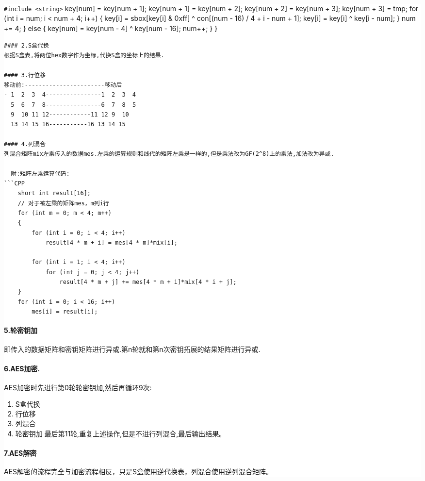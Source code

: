 ```#include <string>```
            key[num] = key[num + 1];
            key[num + 1] = key[num + 2];
            key[num + 2] = key[num + 3];
            key[num + 3] = tmp;
            for (int i = num; i < num + 4; i++)
            {
                key[i] = sbox[key[i] & 0xff] ^ con[(num - 16) / 4 + i - num + 1];
                key[i] = key[i] ^ key[i - num];
            }
            num += 4;
        }
        else
        {
            key[num] = key[num - 4] ^ key[num - 16];
            num++;
        }
    }
```
#### 2.S盒代换
根据S盒表,将两位hex数字作为坐标,代换S盒的坐标上的结果.

#### 3.行位移
移动前:-----------------------移动后
- 1  2  3  4----------------1  2  3  4  
  5  6  7  8----------------6  7  8  5  
  9  10 11 12------------11 12 9  10  
  13 14 15 16-----------16 13 14 15

#### 4.列混合
列混合矩阵mix左乘传入的数据mes.左乘的运算规则和线代的矩阵左乘是一样的,但是乘法改为GF(2^8)上的乘法,加法改为异或.

- 附:矩阵左乘运算代码:
```CPP
    short int result[16];
    // 对于被左乘的矩阵mes，m列i行
    for (int m = 0; m < 4; m++)
    {
        for (int i = 0; i < 4; i++)
            result[4 * m + i] = mes[4 * m]*mix[i];

        for (int i = 1; i < 4; i++)
            for (int j = 0; j < 4; j++)
                result[4 * m + j] += mes[4 * m + i]*mix[4 * i + j];
    }
    for (int i = 0; i < 16; i++)
        mes[i] = result[i];
```

#### 5.轮密钥加
即传入的数据矩阵和密钥矩阵进行异或.第n轮就和第n次密钥拓展的结果矩阵进行异或.

#### 6.AES加密.
AES加密时先进行第0轮轮密钥加,然后再循环9次:  
1. S盒代换
2. 行位移
3. 列混合
4. 轮密钥加
最后第11轮,重复上述操作,但是不进行列混合,最后输出结果。
#### 7.AES解密
AES解密的流程完全与加密流程相反，只是S盒使用逆代换表，列混合使用逆列混合矩阵。
